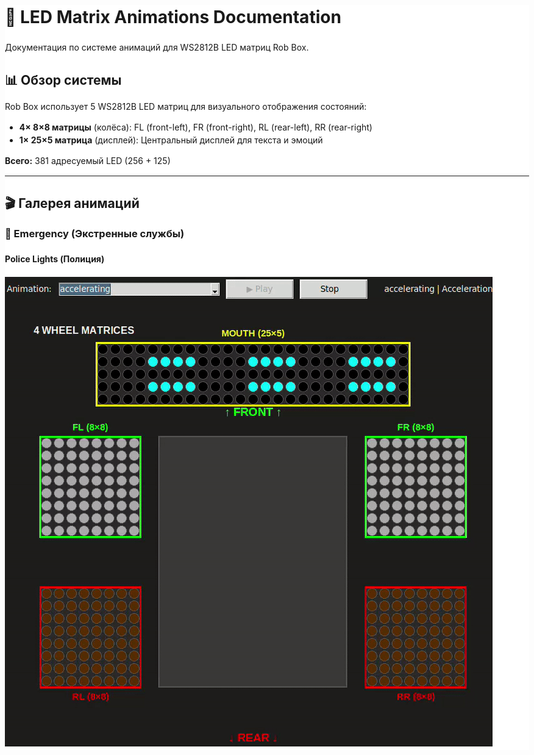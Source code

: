 # 🎨 LED Matrix Animations Documentation

Документация по системе анимаций для WS2812B LED матриц Rob Box.

## 📊 Обзор системы

Rob Box использует 5 WS2812B LED матриц для визуального отображения состояний:
- **4× 8×8 матрицы** (колёса): FL (front-left), FR (front-right), RL (rear-left), RR (rear-right)
- **1× 25×5 матрица** (дисплей): Центральный дисплей для текста и эмоций

**Всего:** 381 адресуемый LED (256 + 125)

---

## 🎬 Галерея анимаций

### 🚨 Emergency (Экстренные службы)

#### Police Lights (Полиция)
![Police](../../assets/animations/police.gif)
